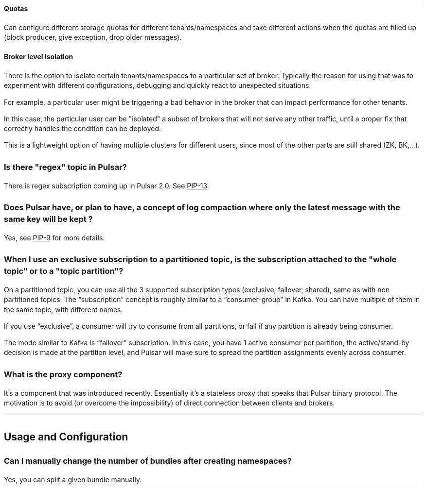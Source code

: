 #### Quotas
Can configure different storage quotas for different tenants/namespaces and take different actions when the quotas are filled up (block producer, give exception, drop older messages).

#### Broker level isolation
There is the option to isolate certain tenants/namespaces to a particular set of broker. Typically the reason for using that was to experiment with different configurations, debugging and quickly react to unexpected situations.

For example, a particular user might be triggering a bad behavior in the broker that can impact performance for other tenants.

In this case, the particular user can be "isolated" a subset of brokers that will not serve any other traffic, until a proper fix that correctly handles the condition can be deployed.

This is a lightweight option of having multiple clusters for different users, since most of the other parts are still shared (ZK, BK,...).


### Is there "regex" topic in Pulsar?
There is regex subscription coming up in Pulsar 2.0. See [PIP-13](https://github.com/apache/incubator-pulsar/wiki/PIP-13:-Subscribe-to-topics-represented-by-regular-expressions).

### Does Pulsar have, or plan to have, a concept of log compaction where only the latest message with the same key will be kept ?
Yes, see [PIP-9](https://github.com/ivankelly/incubator-pulsar-wiki/pull/1/files) for more details.

### When I use an exclusive subscription to a partitioned topic, is the subscription attached to the "whole topic" or to a "topic partition"? 
On a partitioned topic, you can use all the 3 supported subscription types (exclusive, failover, shared), same as with non partitioned topics. 
The “subscription” concept is roughly similar to a “consumer-group” in Kafka. You can have multiple of them in the same topic, with different names.

If you use “exclusive”, a consumer will try to consume from all partitions, or fail if any partition is already being consumer.

The mode similar to Kafka is “failover” subscription. In this case, you have 1 active consumer per partition, the active/stand-by decision is made at the partition level, and Pulsar will make sure to spread the partition assignments evenly across consumer.

### What is the proxy component?
It’s a component that was introduced recently. Essentially it’s a stateless proxy that speaks that Pulsar binary protocol. The motivation is to avoid (or overcome the impossibility) of direct connection between clients and brokers.

--- 

## Usage and Configuration
### Can I manually change the number of bundles after creating namespaces?
Yes, you can split a given bundle manually.
